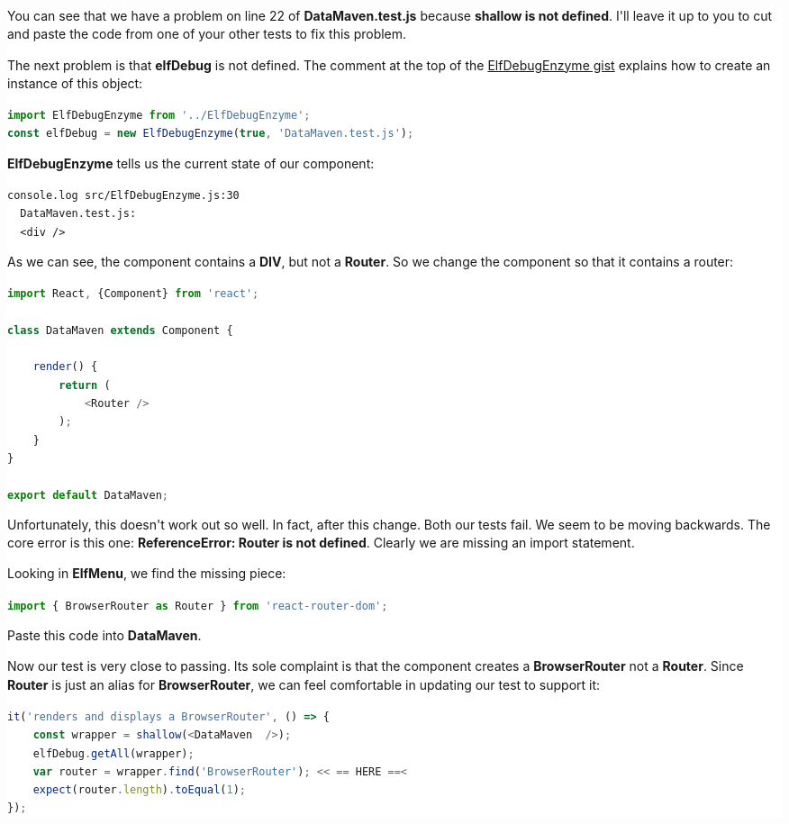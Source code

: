 You can see that we have a problem on line 22 of **DataMaven.test.js** because **shallow is not defined**. I'll leave it up to you to cut and paste the code from one of your other tests to fix this problem.

The next problem is that **elfDebug** is not defined. The comment at the top of the [ElfDebugEnzyme gist][edeg] explains how to create an instance of this object:

```javascript
import ElfDebugEnzyme from '../ElfDebugEnzyme';
const elfDebug = new ElfDebugEnzyme(true, 'DataMaven.test.js');
```

**ElfDebugEnzyme** tells us the current state of our component:

```
console.log src/ElfDebugEnzyme.js:30
  DataMaven.test.js:
  <div />
```

As we can see, the component contains a **DIV**, but not a **Router**. So we change the component so that it contains a router:

```javascript
import React, {Component} from 'react';

class DataMaven extends Component {

    render() {
        return (
            <Router />
        );
    }
}

export default DataMaven;
```

Unfortunately, this doesn't work out so well. In fact, after this change. Both our tests fail. We seem to be moving backwards. The core error is this one: **ReferenceError: Router is not defined**. Clearly we are missing an import statement.

Looking in **ElfMenu**, we find the missing piece:

```javascript
import { BrowserRouter as Router } from 'react-router-dom';
```

Paste this code into **DataMaven**.

Now our test is very close to passing. Its sole complaint is that the component creates a **BrowserRouter** not a **Router**. Since **Router** is just an alias for **BrowserRouter**, we can feel comfortable in updating our test to support it:

```javascript
it('renders and displays a BrowserRouter', () => {
    const wrapper = shallow(<DataMaven  />);
    elfDebug.getAll(wrapper);
    var router = wrapper.find('BrowserRouter'); << == HERE ==<
    expect(router.length).toEqual(1);
});
```


[mem-router]: http://www.elvenware.com/charlie/development/web/JavaScript/JavaScriptReactMenu.html#testing
[tdd-cycle]: http://blog.cleancoder.com/uncle-bob/2014/12/17/TheCyclesOfTDD.html
[edeg]: https://gist.github.com/charliecalvert/51daef341699943b07c9570c3ad2cbab
[ram]: http://www.ccalvert.net/books/CloudNotes/Assignments/React/ReactAddressMock.html
[radm]: http://www.ccalvert.net/books/CloudNotes/Assignments/React/ReactAddressDataMaven.html
[errd]: http://www.elvenware.com/charlie/development/web/JavaScript/JavaScriptReactMenu.html#testing